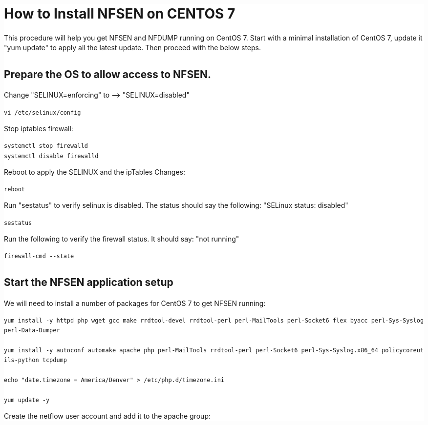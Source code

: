 # How to Install NFSEN on CENTOS 7

This procedure will help you get NFSEN and NFDUMP running on CentOS 7. Start with a minimal installation of CentOS 7, update it "yum update" to apply all the latest update. Then proceed with the below steps.

## Prepare the OS to allow access to NFSEN.

Change "SELINUX=enforcing" to --> "SELINUX=disabled"

```
vi /etc/selinux/config
```

Stop iptables firewall:

```
systemctl stop firewalld 
systemctl disable firewalld
```

Reboot to apply the SELINUX and the ipTables Changes:

```
reboot 
```

Run "sestatus" to verify selinux is disabled. The status should say the following: "SELinux status: disabled"

```
sestatus
```

Run the following to verify the firewall status. It should say: "not running"

```
firewall-cmd --state
```

## Start the NFSEN application setup

We will need to install a number of packages for CentOS 7 to get NFSEN running:

```
yum install -y httpd php wget gcc make rrdtool-devel rrdtool-perl perl-MailTools perl-Socket6 flex byacc perl-Sys-Syslog perl-Data-Dumper 

yum install -y autoconf automake apache php perl-MailTools rrdtool-perl perl-Socket6 perl-Sys-Syslog.x86_64 policycoreutils-python tcpdump

echo "date.timezone = America/Denver" > /etc/php.d/timezone.ini 

yum update -y
```

Create the netflow user account and add it to the apache group:
